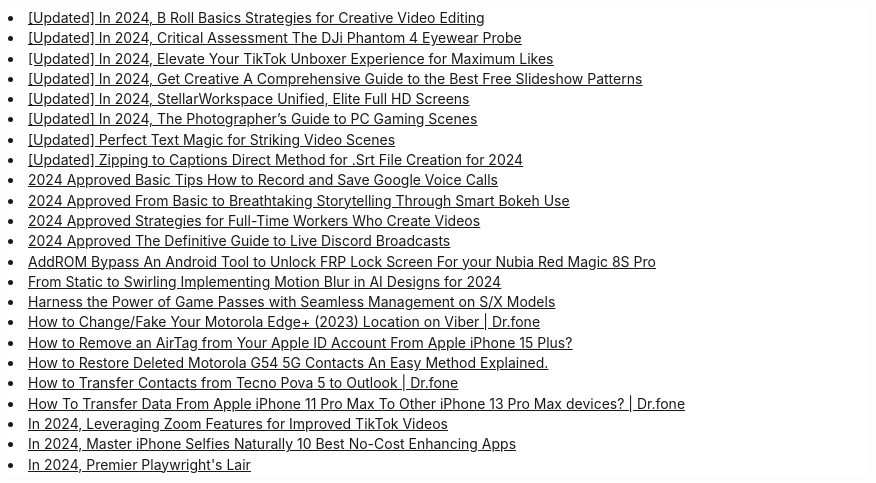 <li><a href="https://article-helps.techidaily.com/updated-in-2024-b-roll-basics-strategies-for-creative-video-editing/"><u>[Updated] In 2024, B Roll Basics Strategies for Creative Video Editing</u></a></li>
<li><a href="https://article-helps.techidaily.com/updated-in-2024-critical-assessment-the-dji-phantom-4-eyewear-probe/"><u>[Updated] In 2024, Critical Assessment The DJi Phantom 4 Eyewear Probe</u></a></li>
<li><a href="https://article-helps.techidaily.com/updated-in-2024-elevate-your-tiktok-unboxer-experience-for-maximum-likes/"><u>[Updated] In 2024, Elevate Your TikTok Unboxer Experience for Maximum Likes</u></a></li>
<li><a href="https://article-helps.techidaily.com/updated-in-2024-get-creative-a-comprehensive-guide-to-the-best-free-slideshow-patterns/"><u>[Updated] In 2024, Get Creative A Comprehensive Guide to the Best Free Slideshow Patterns</u></a></li>
<li><a href="https://article-helps.techidaily.com/updated-in-2024-stellarworkspace-unified-elite-full-hd-screens/"><u>[Updated] In 2024, StellarWorkspace Unified, Elite Full HD Screens</u></a></li>
<li><a href="https://screen-sharing-recording.techidaily.com/updated-in-2024-the-photographers-guide-to-pc-gaming-scenes/"><u>[Updated] In 2024, The Photographer’s Guide to PC Gaming Scenes</u></a></li>
<li><a href="https://article-helps.techidaily.com/updated-perfect-text-magic-for-striking-video-scenes/"><u>[Updated] Perfect Text Magic for Striking Video Scenes</u></a></li>
<li><a href="https://article-helps.techidaily.com/updated-zipping-to-captions-direct-method-for-srt-file-creation-for-2024/"><u>[Updated] Zipping to Captions Direct Method for .Srt File Creation for 2024</u></a></li>
<li><a href="https://on-screen-recording.techidaily.com/2024-approved-basic-tips-how-to-record-and-save-google-voice-calls/"><u>2024 Approved Basic Tips How to Record and Save Google Voice Calls</u></a></li>
<li><a href="https://instagram-video-recordings.techidaily.com/2024-approved-from-basic-to-breathtaking-storytelling-through-smart-bokeh-use/"><u>2024 Approved From Basic to Breathtaking Storytelling Through Smart Bokeh Use</u></a></li>
<li><a href="https://youtube-data.techidaily.com/approved-strategies-for-full-time-workers-who-create-videos/"><u>2024 Approved Strategies for Full-Time Workers Who Create Videos</u></a></li>
<li><a href="https://video-screen-grab.techidaily.com/2024-approved-the-definitive-guide-to-live-discord-broadcasts/"><u>2024 Approved The Definitive Guide to Live Discord Broadcasts</u></a></li>
<li><a href="https://bypass-frp.techidaily.com/addrom-bypass-an-android-tool-to-unlock-frp-lock-screen-for-your-nubia-red-magic-8s-pro-by-drfone-android/"><u>AddROM Bypass An Android Tool to Unlock FRP Lock Screen For your Nubia Red Magic 8S Pro</u></a></li>
<li><a href="https://some-knowledge.techidaily.com/from-static-to-swirling-implementing-motion-blur-in-ai-designs-for-2024/"><u>From Static to Swirling Implementing Motion Blur in AI Designs for 2024</u></a></li>
<li><a href="https://games-able.techidaily.com/harness-the-power-of-game-passes-with-seamless-management-on-sx-models/"><u>Harness the Power of Game Passes with Seamless Management on S/X Models</u></a></li>
<li><a href="https://location-social.techidaily.com/how-to-changefake-your-motorola-edgeplus-2023-location-on-viber-drfone-by-drfone-virtual-android/"><u>How to Change/Fake Your Motorola Edge+ (2023) Location on Viber | Dr.fone</u></a></li>
<li><a href="https://apple-account.techidaily.com/how-to-remove-an-airtag-from-your-apple-id-account-from-apple-iphone-15-plus-by-drfone-ios/"><u>How to Remove an AirTag from Your Apple ID Account From Apple iPhone 15 Plus?</u></a></li>
<li><a href="https://blog-min.techidaily.com/how-to-restore-deleted-motorola-g54-5g-contacts-an-easy-method-explained-by-fonelab-android-recover-contacts/"><u>How to Restore Deleted Motorola G54 5G Contacts An Easy Method Explained.</u></a></li>
<li><a href="https://blog-min.techidaily.com/how-to-transfer-contacts-from-tecno-pova-5-to-outlook-drfone-by-drfone-transfer-from-android-transfer-from-android/"><u>How to Transfer Contacts from Tecno Pova 5 to Outlook | Dr.fone</u></a></li>
<li><a href="https://techidaily.com/how-to-transfer-data-from-apple-iphone-11-pro-max-to-other-iphone-13-pro-max-devices-drfone-by-drfone-transfer-data-from-ios-transfer-data-from-ios/"><u>How To Transfer Data From Apple iPhone 11 Pro Max To Other iPhone 13 Pro Max devices? | Dr.fone</u></a></li>
<li><a href="https://article-helps.techidaily.com/in-2024-leveraging-zoom-features-for-improved-tiktok-videos/"><u>In 2024, Leveraging Zoom Features for Improved TikTok Videos</u></a></li>
<li><a href="https://article-helps.techidaily.com/in-2024-master-iphone-selfies-naturally-10-best-no-cost-enhancing-apps/"><u>In 2024, Master iPhone Selfies Naturally 10 Best No-Cost Enhancing Apps</u></a></li>
<li><a href="https://article-helps.techidaily.com/in-2024-premier-playwrights-lair/"><u>In 2024, Premier Playwright's Lair</u></a></li>